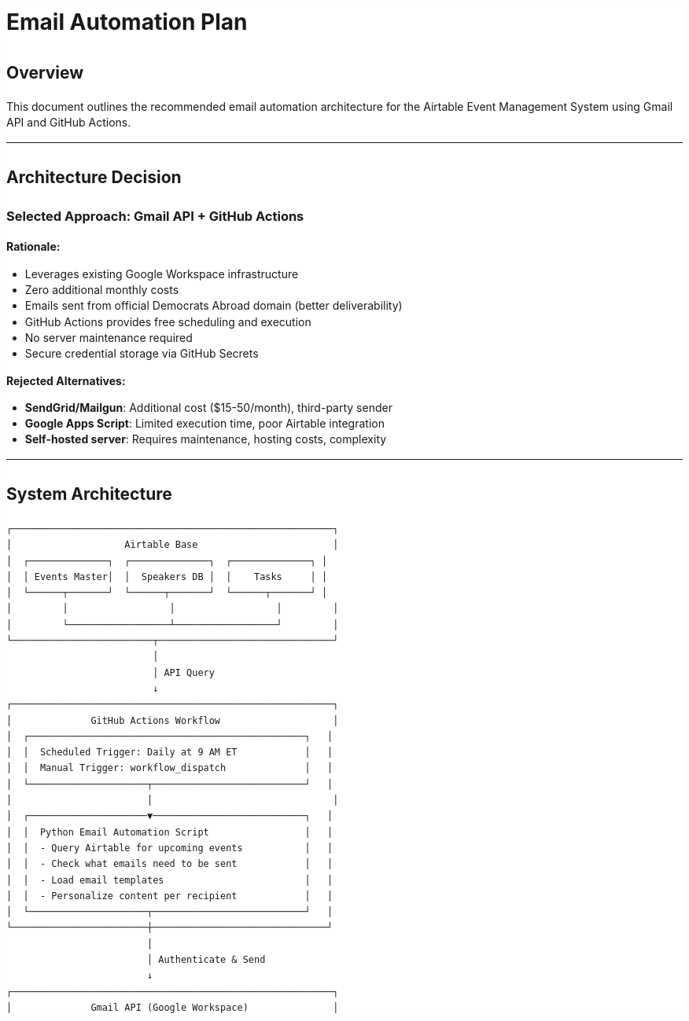 # Email Automation Plan

## Overview

This document outlines the recommended email automation architecture for the Airtable Event Management System using Gmail API and GitHub Actions.

---

## Architecture Decision

### **Selected Approach: Gmail API + GitHub Actions**

**Rationale:**
- Leverages existing Google Workspace infrastructure
- Zero additional monthly costs
- Emails sent from official Democrats Abroad domain (better deliverability)
- GitHub Actions provides free scheduling and execution
- No server maintenance required
- Secure credential storage via GitHub Secrets

**Rejected Alternatives:**
- **SendGrid/Mailgun**: Additional cost ($15-50/month), third-party sender
- **Google Apps Script**: Limited execution time, poor Airtable integration
- **Self-hosted server**: Requires maintenance, hosting costs, complexity

---

## System Architecture

```
┌─────────────────────────────────────────────────────────┐
│                    Airtable Base                        │
│  ┌──────────────┐  ┌──────────────┐  ┌──────────────┐ │
│  │ Events Master│  │  Speakers DB │  │    Tasks     │ │
│  └──────┬───────┘  └──────┬───────┘  └──────┬───────┘ │
│         │                  │                  │         │
│         └──────────────────┴──────────────────┘         │
└─────────────────────────┬───────────────────────────────┘
                          │
                          │ API Query
                          ↓
┌─────────────────────────────────────────────────────────┐
│              GitHub Actions Workflow                    │
│  ┌─────────────────────────────────────────────────┐   │
│  │  Scheduled Trigger: Daily at 9 AM ET            │   │
│  │  Manual Trigger: workflow_dispatch              │   │
│  └─────────────────────┬───────────────────────────┘   │
│                        │                                │
│  ┌─────────────────────▼───────────────────────────┐   │
│  │  Python Email Automation Script                 │   │
│  │  - Query Airtable for upcoming events           │   │
│  │  - Check what emails need to be sent            │   │
│  │  - Load email templates                         │   │
│  │  - Personalize content per recipient            │   │
│  └─────────────────────┬───────────────────────────┘   │
└────────────────────────┼───────────────────────────────┘
                         │
                         │ Authenticate & Send
                         ↓
┌─────────────────────────────────────────────────────────┐
│              Gmail API (Google Workspace)               │
```